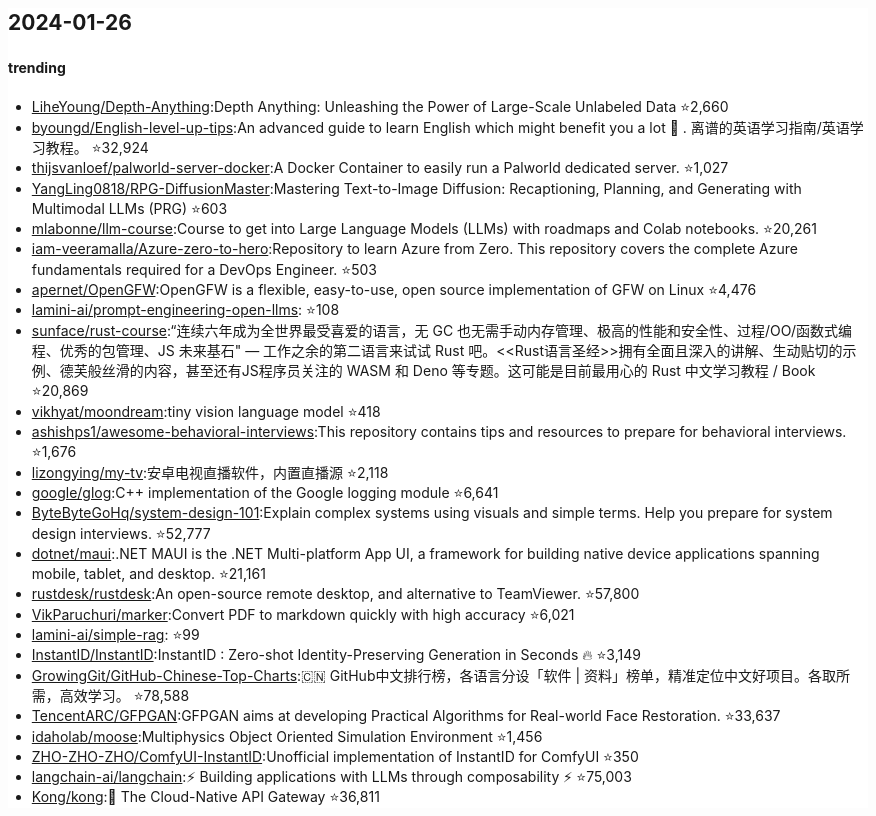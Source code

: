 ## 2024-01-26

#### trending
* [LiheYoung/Depth-Anything](https://github.com/LiheYoung/Depth-Anything):Depth Anything: Unleashing the Power of Large-Scale Unlabeled Data ⭐2,660
* [byoungd/English-level-up-tips](https://github.com/byoungd/English-level-up-tips):An advanced guide to learn English which might benefit you a lot 🎉 . 离谱的英语学习指南/英语学习教程。 ⭐32,924
* [thijsvanloef/palworld-server-docker](https://github.com/thijsvanloef/palworld-server-docker):A Docker Container to easily run a Palworld dedicated server. ⭐1,027
* [YangLing0818/RPG-DiffusionMaster](https://github.com/YangLing0818/RPG-DiffusionMaster):Mastering Text-to-Image Diffusion: Recaptioning, Planning, and Generating with Multimodal LLMs (PRG) ⭐603
* [mlabonne/llm-course](https://github.com/mlabonne/llm-course):Course to get into Large Language Models (LLMs) with roadmaps and Colab notebooks. ⭐20,261
* [iam-veeramalla/Azure-zero-to-hero](https://github.com/iam-veeramalla/Azure-zero-to-hero):Repository to learn Azure from Zero. This repository covers the complete Azure fundamentals required for a DevOps Engineer. ⭐503
* [apernet/OpenGFW](https://github.com/apernet/OpenGFW):OpenGFW is a flexible, easy-to-use, open source implementation of GFW on Linux ⭐4,476
* [lamini-ai/prompt-engineering-open-llms](https://github.com/lamini-ai/prompt-engineering-open-llms): ⭐108
* [sunface/rust-course](https://github.com/sunface/rust-course):“连续六年成为全世界最受喜爱的语言，无 GC 也无需手动内存管理、极高的性能和安全性、过程/OO/函数式编程、优秀的包管理、JS 未来基石" — 工作之余的第二语言来试试 Rust 吧。<<Rust语言圣经>>拥有全面且深入的讲解、生动贴切的示例、德芙般丝滑的内容，甚至还有JS程序员关注的 WASM 和 Deno 等专题。这可能是目前最用心的 Rust 中文学习教程 / Book ⭐20,869
* [vikhyat/moondream](https://github.com/vikhyat/moondream):tiny vision language model ⭐418
* [ashishps1/awesome-behavioral-interviews](https://github.com/ashishps1/awesome-behavioral-interviews):This repository contains tips and resources to prepare for behavioral interviews. ⭐1,676
* [lizongying/my-tv](https://github.com/lizongying/my-tv):安卓电视直播软件，内置直播源 ⭐2,118
* [google/glog](https://github.com/google/glog):C++ implementation of the Google logging module ⭐6,641
* [ByteByteGoHq/system-design-101](https://github.com/ByteByteGoHq/system-design-101):Explain complex systems using visuals and simple terms. Help you prepare for system design interviews. ⭐52,777
* [dotnet/maui](https://github.com/dotnet/maui):.NET MAUI is the .NET Multi-platform App UI, a framework for building native device applications spanning mobile, tablet, and desktop. ⭐21,161
* [rustdesk/rustdesk](https://github.com/rustdesk/rustdesk):An open-source remote desktop, and alternative to TeamViewer. ⭐57,800
* [VikParuchuri/marker](https://github.com/VikParuchuri/marker):Convert PDF to markdown quickly with high accuracy ⭐6,021
* [lamini-ai/simple-rag](https://github.com/lamini-ai/simple-rag): ⭐99
* [InstantID/InstantID](https://github.com/InstantID/InstantID):InstantID : Zero-shot Identity-Preserving Generation in Seconds 🔥 ⭐3,149
* [GrowingGit/GitHub-Chinese-Top-Charts](https://github.com/GrowingGit/GitHub-Chinese-Top-Charts):🇨🇳 GitHub中文排行榜，各语言分设「软件 | 资料」榜单，精准定位中文好项目。各取所需，高效学习。 ⭐78,588
* [TencentARC/GFPGAN](https://github.com/TencentARC/GFPGAN):GFPGAN aims at developing Practical Algorithms for Real-world Face Restoration. ⭐33,637
* [idaholab/moose](https://github.com/idaholab/moose):Multiphysics Object Oriented Simulation Environment ⭐1,456
* [ZHO-ZHO-ZHO/ComfyUI-InstantID](https://github.com/ZHO-ZHO-ZHO/ComfyUI-InstantID):Unofficial implementation of InstantID for ComfyUI ⭐350
* [langchain-ai/langchain](https://github.com/langchain-ai/langchain):⚡ Building applications with LLMs through composability ⚡ ⭐75,003
* [Kong/kong](https://github.com/Kong/kong):🦍 The Cloud-Native API Gateway ⭐36,811

